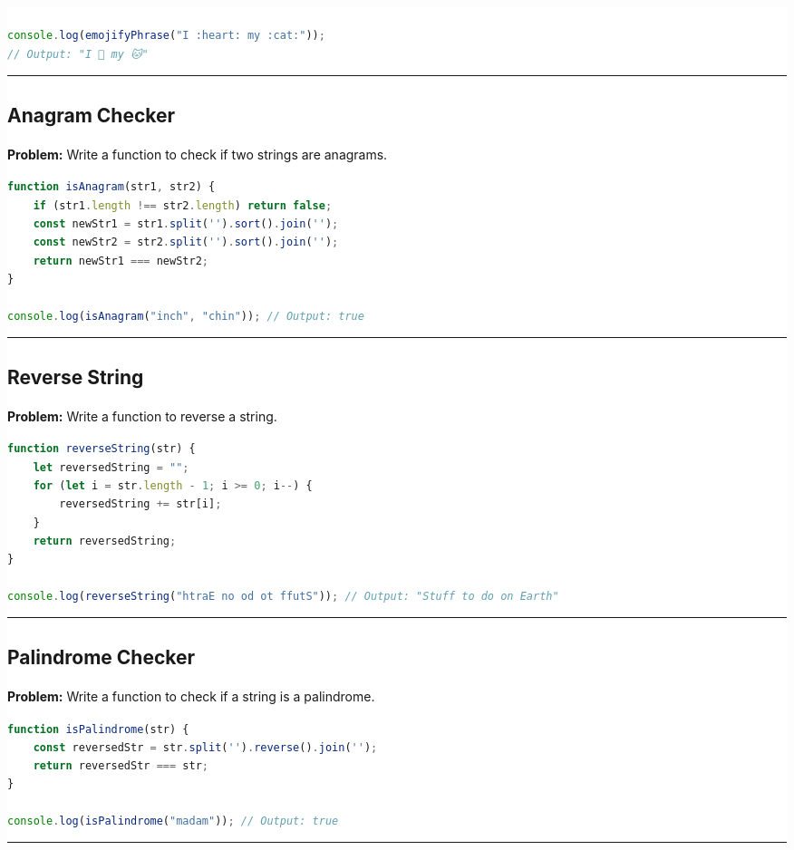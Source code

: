 ```javascript

console.log(emojifyPhrase("I :heart: my :cat:"));
// Output: "I 💜 my 🐱"
```

---

## Anagram Checker
**Problem:** Write a function to check if two strings are anagrams.

```javascript
function isAnagram(str1, str2) {
    if (str1.length !== str2.length) return false;
    const newStr1 = str1.split('').sort().join('');
    const newStr2 = str2.split('').sort().join('');
    return newStr1 === newStr2;
}

console.log(isAnagram("inch", "chin")); // Output: true
```

---

## Reverse String
**Problem:** Write a function to reverse a string.

```javascript
function reverseString(str) {
    let reversedString = "";
    for (let i = str.length - 1; i >= 0; i--) {
        reversedString += str[i];
    }
    return reversedString;
}

console.log(reverseString("htraE no od ot ffutS")); // Output: "Stuff to do on Earth"
```

---

## Palindrome Checker
**Problem:** Write a function to check if a string is a palindrome.

```javascript
function isPalindrome(str) {
    const reversedStr = str.split('').reverse().join('');
    return reversedStr === str;
}

console.log(isPalindrome("madam")); // Output: true
```

---